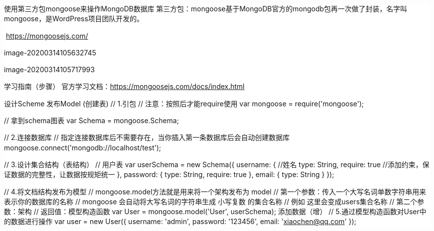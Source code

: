 使用第三方包mongoose来操作MongoDB数据库
​ 第三方包：mongoose基于MongoDB官方的mongodb包再一次做了封装，名字叫mongoose，是WordPress项目团队开发的。

​ https://mongoosejs.com/

image-20200314105632745

image-20200314105717993

学习指南（步骤）
官方学习文档：https://mongoosejs.com/docs/index.html

设计Scheme 发布Model (创建表)
// 1.引包
// 注意：按照后才能require使用
var mongoose = require('mongoose');

// 拿到schema图表
var Schema = mongoose.Schema;

// 2.连接数据库
// 指定连接数据库后不需要存在，当你插入第一条数据库后会自动创建数据库
mongoose.connect('mongodb://localhost/test');

// 3.设计集合结构（表结构）
// 用户表
var userSchema = new Schema({
	username: { //姓名
		type: String,
		require: true //添加约束，保证数据的完整性，让数据按规矩统一
	},
	password: {
		type: String,
		require: true
	},
	email: {
		type: String
	}
});

// 4.将文档结构发布为模型
// mongoose.model方法就是用来将一个架构发布为 model
// 		第一个参数：传入一个大写名词单数字符串用来表示你的数据库的名称
// 					mongoose 会自动将大写名词的字符串生成 小写复数 的集合名称
// 					例如 这里会变成users集合名称
// 		第二个参数：架构
// 	返回值：模型构造函数
var User = mongoose.model('User', userSchema);
添加数据（增）
// 5.通过模型构造函数对User中的数据进行操作
var user = new User({
	username: 'admin',
	password: '123456',
	email: 'xiaochen@qq.com'
});
